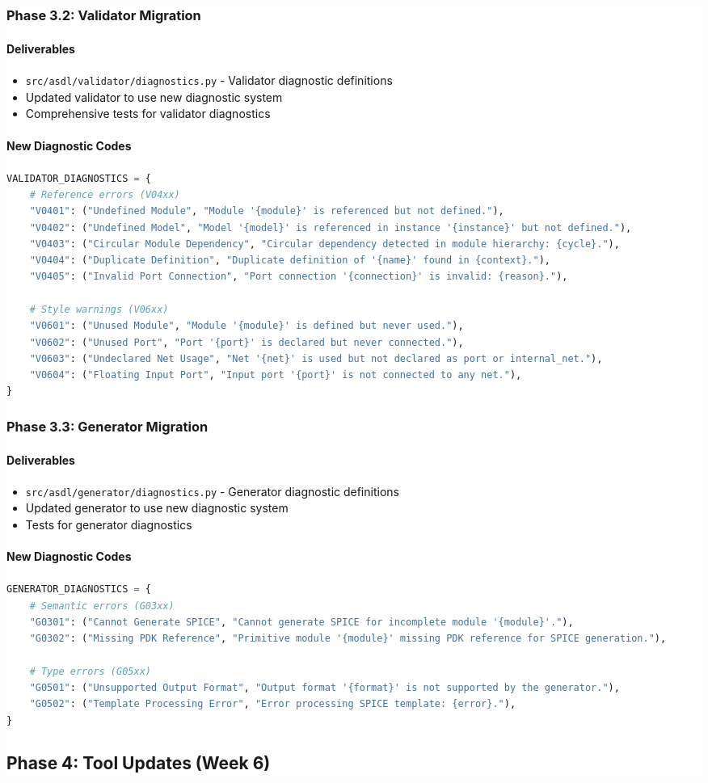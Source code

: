 ### Phase 3.2: Validator Migration

#### Deliverables
- `src/asdl/validator/diagnostics.py` - Validator diagnostic definitions  
- Updated validator to use new diagnostic system
- Comprehensive tests for validator diagnostics

#### New Diagnostic Codes
```python
VALIDATOR_DIAGNOSTICS = {
    # Reference errors (V04xx)
    "V0401": ("Undefined Module", "Module '{module}' is referenced but not defined."),
    "V0402": ("Undefined Model", "Model '{model}' is referenced in instance '{instance}' but not defined."),
    "V0403": ("Circular Module Dependency", "Circular dependency detected in module hierarchy: {cycle}."),
    "V0404": ("Duplicate Definition", "Duplicate definition of '{name}' found in {context}."),
    "V0405": ("Invalid Port Connection", "Port connection '{connection}' is invalid: {reason}."),
    
    # Style warnings (V06xx)
    "V0601": ("Unused Module", "Module '{module}' is defined but never used."),
    "V0602": ("Unused Port", "Port '{port}' is declared but never connected."),
    "V0603": ("Undeclared Net Usage", "Net '{net}' is used but not declared as port or internal_net."),
    "V0604": ("Floating Input Port", "Input port '{port}' is not connected to any net."),
}
```

### Phase 3.3: Generator Migration

#### Deliverables
- `src/asdl/generator/diagnostics.py` - Generator diagnostic definitions
- Updated generator to use new diagnostic system
- Tests for generator diagnostics

#### New Diagnostic Codes
```python
GENERATOR_DIAGNOSTICS = {
    # Semantic errors (G03xx)
    "G0301": ("Cannot Generate SPICE", "Cannot generate SPICE for incomplete module '{module}'."),
    "G0302": ("Missing PDK Reference", "Primitive module '{module}' missing PDK reference for SPICE generation."),
    
    # Type errors (G05xx)
    "G0501": ("Unsupported Output Format", "Output format '{format}' is not supported by the generator."),
    "G0502": ("Template Processing Error", "Error processing SPICE template: {error}."),
}
```

## Phase 4: Tool Updates (Week 6)
